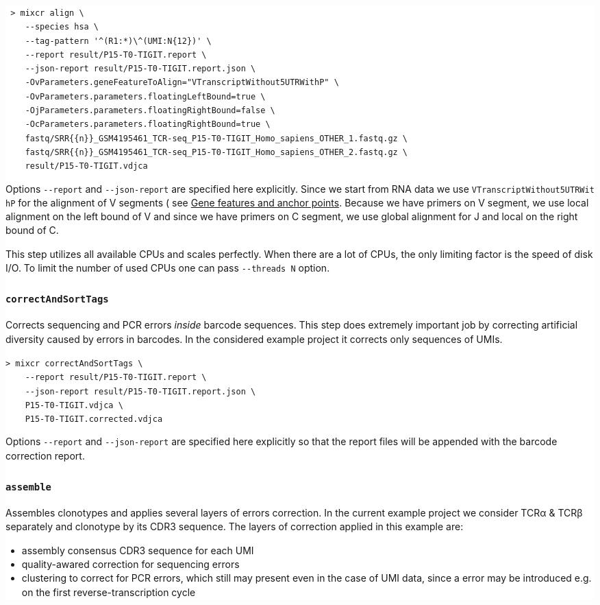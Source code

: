 ```shell
 > mixcr align \
    --species hsa \
    --tag-pattern '^(R1:*)\^(UMI:N{12})' \
    --report result/P15-T0-TIGIT.report \
    --json-report result/P15-T0-TIGIT.report.json \
    -OvParameters.geneFeatureToAlign="VTranscriptWithout5UTRWithP" \
    -OvParameters.parameters.floatingLeftBound=true \
    -OjParameters.parameters.floatingRightBound=false \
    -OcParameters.parameters.floatingRightBound=true \
    fastq/SRR{{n}}_GSM4195461_TCR-seq_P15-T0-TIGIT_Homo_sapiens_OTHER_1.fastq.gz \
    fastq/SRR{{n}}_GSM4195461_TCR-seq_P15-T0-TIGIT_Homo_sapiens_OTHER_2.fastq.gz \
    result/P15-T0-TIGIT.vdjca
```

Options `--report` and `--json-report` are specified here explicitly. Since we start from RNA data we
use `VTranscriptWithout5UTRWithP` for the alignment of V segments (
see [Gene features and anchor points](../reference/geneFeatures.md). Because we have primers on V segment, we use local
alignment on the left bound of V and since we have primers on C segment, we use global alignment for J and local on the
right bound of C.

This step utilizes all available CPUs and scales perfectly. When there are a lot of CPUs, the only limiting factor is
the speed of disk I/O. To limit the number of used CPUs one can pass `--threads N` option.

### `correctAndSortTags`

Corrects sequencing and PCR errors _inside_ barcode sequences. This step does extremely important job by correcting
artificial diversity caused by errors in barcodes. In the considered example project it corrects only sequences of UMIs.

```shell
> mixcr correctAndSortTags \
    --report result/P15-T0-TIGIT.report \
    --json-report result/P15-T0-TIGIT.report.json \
    P15-T0-TIGIT.vdjca \
    P15-T0-TIGIT.corrected.vdjca
```

Options `--report` and `--json-report` are specified here explicitly so that the report files will be appended with the
barcode correction report.

### `assemble`

Assembles clonotypes and applies several layers of errors correction. In the current example project we consider TCRα &
TCRβ separately and clonotype by its CDR3 sequence. The layers of correction applied in this example are:

- assembly consensus CDR3 sequence for each UMI
- quality-awared correction for sequencing errors
- clustering to correct for PCR errors, which still may present even in the case of UMI data, since a error may be
  introduced e.g. on the first reverse-transcription cycle
